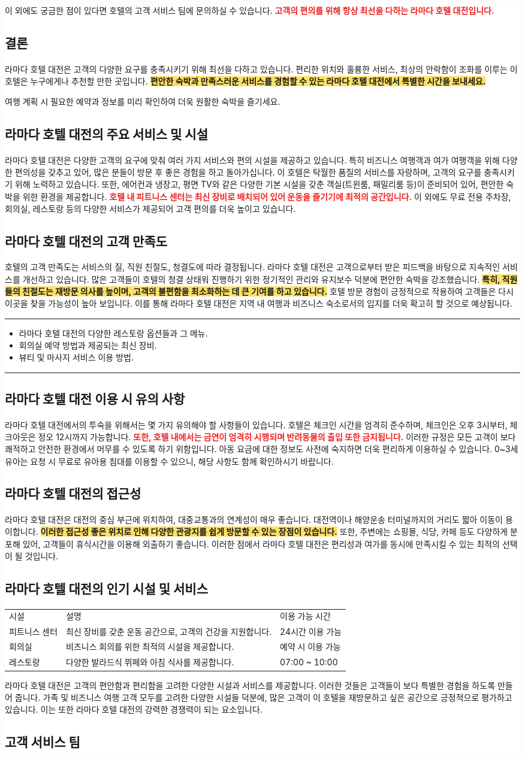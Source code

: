 <p>이 외에도 궁금한 점이 있다면 호텔의 고객 서비스 팀에 문의하실 수 있습니다. <b><span style="color: #ee2323;">고객의 편의를 위해 항상 최선을 다하는 라마다 호텔 대전입니다.</span></b></p>
<h2 id="결론">결론</h2>
<p>라마다 호텔 대전은 고객의 다양한 요구를 충족시키기 위해 최선을 다하고 있습니다. 편리한 위치와 훌륭한 서비스, 최상의 안락함이 조화를 이루는 이 호텔은 누구에게나 추천할 만한 곳입니다. <b><span style="background-color: #ffe066;">편안한 숙박과 만족스러운 서비스를 경험할 수 있는 라마다 호텔 대전에서 특별한 시간을 보내세요.</span></b></p>
<p>여행 계획 시 필요한 예약과 정보를 미리 확인하여 더욱 원활한 숙박을 즐기세요.</p>
<h2 id="목차_1">라마다 호텔 대전의 주요 서비스 및 시설</h2>
<p>라마다 호텔 대전은 다양한 고객의 요구에 맞춰 여러 가지 서비스와 편의 시설을 제공하고 있습니다. 특히 비즈니스 여행객과 여가 여행객을 위해 다양한 편의성을 갖추고 있어, 많은 분들이 방문 후 좋은 경험을 하고 돌아가십니다. 이 호텔은 탁월한 품질의 서비스를 자랑하며, 고객의 요구를 충족시키기 위해 노력하고 있습니다. 또한, 에어컨과 냉장고, 평면 TV와 같은 다양한 기본 시설을 갖춘 객실(트윈룸, 패밀리룸 등)이 준비되어 있어, 편안한 숙박을 위한 환경을 제공합니다. <b><span style="color: #ee2323;">호텔 내 피트니스 센터는 최신 장비로 배치되어 있어 운동을 즐기기에 최적의 공간입니다.</span></b> 이 외에도 무료 전용 주차장, 회의실, 레스토랑 등의 다양한 서비스가 제공되어 고객 편의를 더욱 높이고 있습니다.</p>
<h2 id="목차_2">라마다 호텔 대전의 고객 만족도</h2>
<p>호텔의 고객 만족도는 서비스의 질, 직원 친절도, 청결도에 따라 결정됩니다. 라마다 호텔 대전은 고객으로부터 받은 피드백을 바탕으로 지속적인 서비스를 개선하고 있습니다. 많은 고객들이 호텔의 청결 상태워 진행하기 위한 정기적인 관리와 유지보수 덕분에 편안한 숙박을 강조했습니다. <b><span style="background-color: #ffe066;">특히, 직원들의 친절도는 재방문 의사를 높이며, 고객의 불편함을 최소화하는 데 큰 기여를 하고 있습니다.</span></b> 호텔 방문 경험이 긍정적으로 작용하여 고객들은 다시 이곳을 찾을 가능성이 높아 보입니다. 이를 통해 라마다 호텔 대전은 지역 내 여행과 비즈니스 숙소로서의 입지를 더욱 확고히 할 것으로 예상됩니다.</p>
<hr/>
<ul>
<li>라마다 호텔 대전의 다양한 레스토랑 옵션들과 그 메뉴.</li>
<li>회의실 예약 방법과 제공되는 최신 장비.</li>
<li>뷰티 및 마사지 서비스 이용 방법.</li>
</ul>
<hr/>
<h2 id="목차_3">라마다 호텔 대전 이용 시 유의 사항</h2>
<p>라마다 호텔 대전에서의 투숙을 위해서는 몇 가지 유의해야 할 사항들이 있습니다. 호텔은 체크인 시간을 엄격히 준수하며, 체크인은 오후 3시부터, 체크아웃은 정오 12시까지 가능합니다. <b><span style="color: #ee2323;">또한, 호텔 내에서는 금연이 엄격히 시행되며 반려동물의 출입 또한 금지됩니다.</span></b> 이러한 규정은 모든 고객이 보다 쾌적하고 안전한 환경에서 머무를 수 있도록 하기 위함입니다. 아동 요금에 대한 정보도 사전에 숙지하면 더욱 편리하게 이용하실 수 있습니다. 0~3세 유아는 요청 시 무료로 유아용 침대를 이용할 수 있으니, 해당 사항도 함께 확인하시기 바랍니다.</p>
<h2 id="목차_4">라마다 호텔 대전의 접근성</h2>
<p>라마다 호텔 대전은 대전의 중심 부근에 위치하여, 대중교통과의 연계성이 매우 좋습니다. 대전역이나 해양운송 터미널까지의 거리도 짧아 이동이 용이합니다. <b><span style="background-color: #ffe066;">이러한 접근성 좋은 위치로 인해 다양한 관광지를 쉽게 방문할 수 있는 장점이 있습니다.</span></b> 또한, 주변에는 쇼핑몰, 식당, 카페 등도 다양하게 분포해 있어, 고객들이 휴식시간을 이용해 외출하기 좋습니다. 이러한 점에서 라마다 호텔 대전은 편리성과 여가를 동시에 만족시킬 수 있는 최적의 선택이 될 것입니다.</p>
<h2 id="목차_5">라마다 호텔 대전의 인기 시설 및 서비스</h2>
<table>
<tr>
<td>시설</td>
<td>설명</td>
<td>이용 가능 시간</td>
</tr>
<tr>
<td>피트니스 센터</td>
<td>최신 장비를 갖춘 운동 공간으로, 고객의 건강을 지원합니다.</td>
<td>24시간 이용 가능</td>
</tr>
<tr>
<td>회의실</td>
<td>비즈니스 회의를 위한 최적의 시설을 제공합니다.</td>
<td>예약 시 이용 가능</td>
</tr>
<tr>
<td>레스토랑</td>
<td>다양한 발라드식 뷔페와 아침 식사를 제공합니다.</td>
<td>07:00 ~ 10:00</td>
</tr>
</table>
<p>라마다 호텔 대전은 고객의 편안함과 편리함을 고려한 다양한 시설과 서비스를 제공합니다. 이러한 것들은 고객들이 보다 특별한 경험을 하도록 만들어 줍니다. 가족 및 비즈니스 여행 고객 모두를 고려한 다양한 시설들 덕분에, 많은 고객이 이 호텔을 재방문하고 싶은 공간으로 긍정적으로 평가하고 있습니다. 이는 또한 라마다 호텔 대전의 강력한 경쟁력이 되는 요소입니다.</p>
<h2 id="목차_6">고객 서비스 팀</h2>